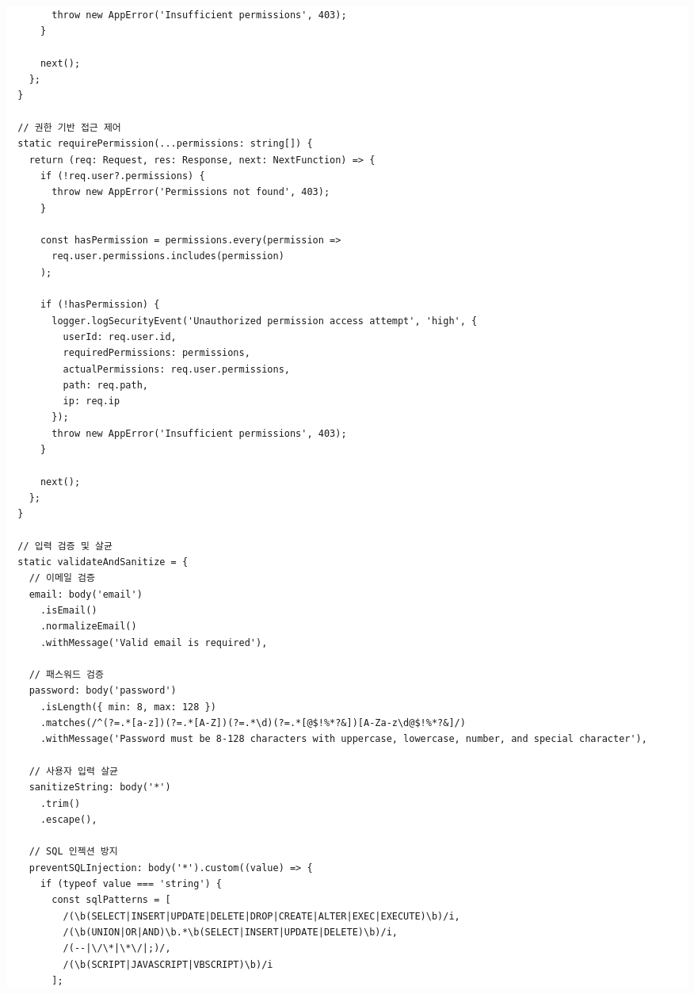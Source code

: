 ```
        throw new AppError('Insufficient permissions', 403);
      }

      next();
    };
  }

  // 권한 기반 접근 제어
  static requirePermission(...permissions: string[]) {
    return (req: Request, res: Response, next: NextFunction) => {
      if (!req.user?.permissions) {
        throw new AppError('Permissions not found', 403);
      }

      const hasPermission = permissions.every(permission => 
        req.user.permissions.includes(permission)
      );

      if (!hasPermission) {
        logger.logSecurityEvent('Unauthorized permission access attempt', 'high', {
          userId: req.user.id,
          requiredPermissions: permissions,
          actualPermissions: req.user.permissions,
          path: req.path,
          ip: req.ip
        });
        throw new AppError('Insufficient permissions', 403);
      }

      next();
    };
  }

  // 입력 검증 및 살균
  static validateAndSanitize = {
    // 이메일 검증
    email: body('email')
      .isEmail()
      .normalizeEmail()
      .withMessage('Valid email is required'),

    // 패스워드 검증
    password: body('password')
      .isLength({ min: 8, max: 128 })
      .matches(/^(?=.*[a-z])(?=.*[A-Z])(?=.*\d)(?=.*[@$!%*?&])[A-Za-z\d@$!%*?&]/)
      .withMessage('Password must be 8-128 characters with uppercase, lowercase, number, and special character'),

    // 사용자 입력 살균
    sanitizeString: body('*')
      .trim()
      .escape(),

    // SQL 인젝션 방지
    preventSQLInjection: body('*').custom((value) => {
      if (typeof value === 'string') {
        const sqlPatterns = [
          /(\b(SELECT|INSERT|UPDATE|DELETE|DROP|CREATE|ALTER|EXEC|EXECUTE)\b)/i,
          /(\b(UNION|OR|AND)\b.*\b(SELECT|INSERT|UPDATE|DELETE)\b)/i,
          /(--|\/\*|\*\/|;)/,
          /(\b(SCRIPT|JAVASCRIPT|VBSCRIPT)\b)/i
        ];

```